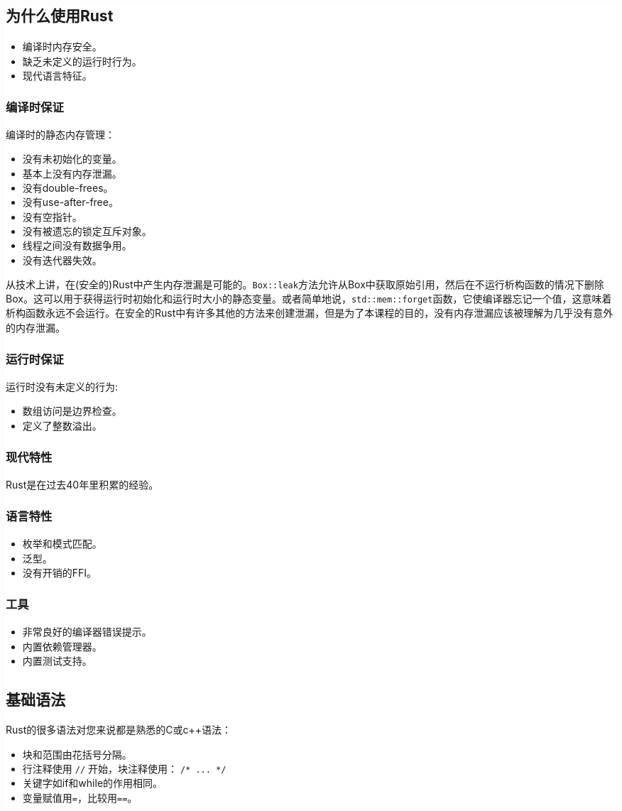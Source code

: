 ## 为什么使用Rust

* 编译时内存安全。
* 缺乏未定义的运行时行为。
* 现代语言特征。

### 编译时保证

编译时的静态内存管理：

* 没有未初始化的变量。
* 基本上没有内存泄漏。
* 没有double-frees。
* 没有use-after-free。
* 没有空指针。
* 没有被遗忘的锁定互斥对象。
* 线程之间没有数据争用。
* 没有迭代器失效。

从技术上讲，在(安全的)Rust中产生内存泄漏是可能的。`Box::leak`方法允许从Box中获取原始引用，然后在不运行析构函数的情况下删除Box。这可以用于获得运行时初始化和运行时大小的静态变量。或者简单地说，`std::mem::forget`函数，它使编译器忘记一个值，这意味着析构函数永远不会运行。在安全的Rust中有许多其他的方法来创建泄漏，但是为了本课程的目的，没有内存泄漏应该被理解为几乎没有意外的内存泄漏。

### 运行时保证

运行时没有未定义的行为:

* 数组访问是边界检查。
* 定义了整数溢出。

### 现代特性

Rust是在过去40年里积累的经验。

### 语言特性

* 枚举和模式匹配。
* 泛型。
* 没有开销的FFI。

### 工具

* 非常良好的编译器错误提示。
* 内置依赖管理器。
* 内置测试支持。

## 基础语法

Rust的很多语法对您来说都是熟悉的C或c++语法：

* 块和范围由花括号分隔。
* 行注释使用 `//` 开始，块注释使用： `/* ... */`
* 关键字如if和while的作用相同。
* 变量赋值用`=`，比较用`==`。
